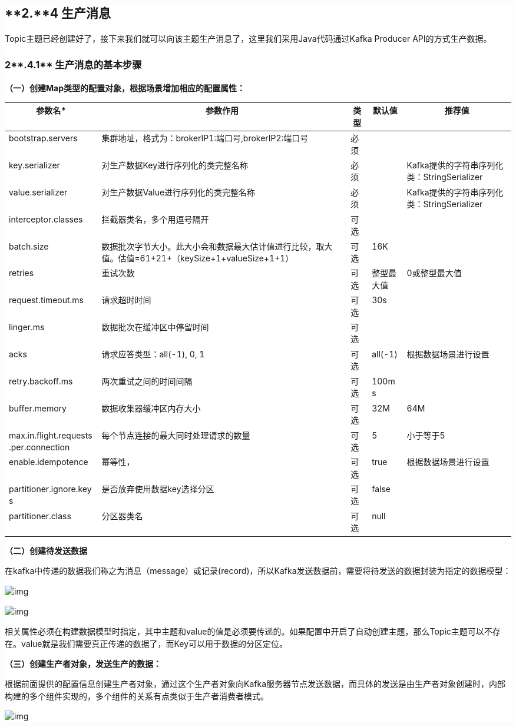 ## **2.****4** **生产消息**

Topic主题已经创建好了，接下来我们就可以向该主题生产消息了，这里我们采用Java代码通过Kafka Producer API的方式生产数据。

### **2****.****4****.1** **生产消息的基本步骤**

**（一）创建Map类型的配置对象，根据场景增加相应的配置属性：**

| **参数名***                      | **参数作用**                                           | **类型** | **默认值** | **推荐值**                            |
| ------------------------------------- | ------------------------------------------------------------ | -------------- | ---------------- | ------------------------------------------- |
| bootstrap.servers                     | 集群地址，格式为：brokerIP1:端口号,brokerIP2:端口号          | 必须           |                  |                                             |
| key.serializer                        | 对生产数据Key进行序列化的类完整名称                          | 必须           |                  | Kafka提供的字符串序列化类：StringSerializer |
| value.serializer                      | 对生产数据Value进行序列化的类完整名称                        | 必须           |                  | Kafka提供的字符串序列化类：StringSerializer |
| interceptor.classes                   | 拦截器类名，多个用逗号隔开                                   | 可选           |                  |                                             |
| batch.size                            | 数据批次字节大小。此大小会和数据最大估计值进行比较，取大值。估值=61+21+（keySize+1+valueSize+1+1） | 可选           | 16K              |                                             |
| retries                               | 重试次数                                                     | 可选           | 整型最大值       | 0或整型最大值                               |
| request.timeout.ms                    | 请求超时时间                                                 | 可选           | 30s              |                                             |
| linger.ms                             | 数据批次在缓冲区中停留时间                                   | 可选           |                  |                                             |
| acks                                  | 请求应答类型：all(-1), 0, 1                                  | 可选           | all(-1)          | 根据数据场景进行设置                        |
| retry.backoff.ms                      | 两次重试之间的时间间隔                                       | 可选           | 100ms            |                                             |
| buffer.memory                         | 数据收集器缓冲区内存大小                                     | 可选           | 32M              | 64M                                         |
| max.in.flight.requests.per.connection | 每个节点连接的最大同时处理请求的数量                         | 可选           | 5                | 小于等于5                                   |
| enable.idempotence                    | 幂等性，                                                     | 可选           | true             | 根据数据场景进行设置                        |
| partitioner.ignore.keys               | 是否放弃使用数据key选择分区                                  | 可选           | false            |                                             |
| partitioner.class                     | 分区器类名                                                   | 可选           | null             |                                             |

**（二）创建待发送数据**

在kafka中传递的数据我们称之为消息（message）或记录(record)，所以Kafka发送数据前，需要将待发送的数据封装为指定的数据模型：

![img](https://raw.githubusercontent.com/PeipengWang/picture/master/kafka/wps50.jpg) 

![img](https://raw.githubusercontent.com/PeipengWang/picture/master/kafka/wps51.jpg) 

相关属性必须在构建数据模型时指定，其中主题和value的值是必须要传递的。如果配置中开启了自动创建主题，那么Topic主题可以不存在。value就是我们需要真正传递的数据了，而Key可以用于数据的分区定位。

**（三）创建生产者对象，发送生产的数据：**

根据前面提供的配置信息创建生产者对象，通过这个生产者对象向Kafka服务器节点发送数据，而具体的发送是由生产者对象创建时，内部构建的多个组件实现的，多个组件的关系有点类似于生产者消费者模式。

![img](https://raw.githubusercontent.com/PeipengWang/picture/master/kafka/wps52.jpg) 
